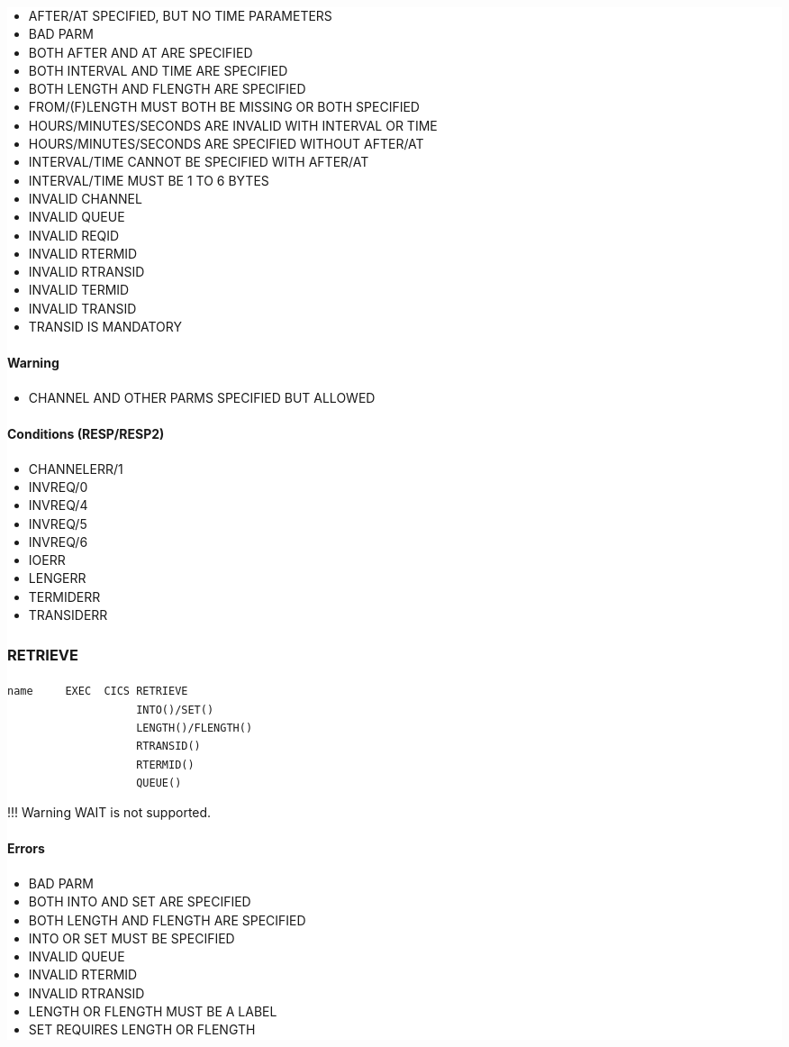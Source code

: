 * AFTER/AT SPECIFIED, BUT NO TIME PARAMETERS
* BAD PARM
* BOTH AFTER AND AT ARE SPECIFIED
* BOTH INTERVAL AND TIME ARE SPECIFIED
* BOTH LENGTH AND FLENGTH ARE SPECIFIED
* FROM/(F)LENGTH MUST BOTH BE MISSING OR BOTH SPECIFIED
* HOURS/MINUTES/SECONDS ARE INVALID WITH INTERVAL OR TIME
* HOURS/MINUTES/SECONDS ARE SPECIFIED WITHOUT AFTER/AT
* INTERVAL/TIME CANNOT BE SPECIFIED WITH AFTER/AT
* INTERVAL/TIME MUST BE 1 TO 6 BYTES
* INVALID CHANNEL
* INVALID QUEUE
* INVALID REQID
* INVALID RTERMID
* INVALID RTRANSID
* INVALID TERMID
* INVALID TRANSID
* TRANSID IS MANDATORY

#### Warning

* CHANNEL AND OTHER PARMS SPECIFIED BUT ALLOWED

#### Conditions (RESP/RESP2)

* CHANNELERR/1
* INVREQ/0
* INVREQ/4
* INVREQ/5
* INVREQ/6
* IOERR
* LENGERR
* TERMIDERR
* TRANSIDERR


### RETRIEVE

```hlasm
name     EXEC  CICS RETRIEVE
                    INTO()/SET()
                    LENGTH()/FLENGTH()
                    RTRANSID()
                    RTERMID()
                    QUEUE()
```

!!! Warning
    WAIT is not supported.

#### Errors

* BAD PARM
* BOTH INTO AND SET ARE SPECIFIED
* BOTH LENGTH AND FLENGTH ARE SPECIFIED
* INTO OR SET MUST BE SPECIFIED
* INVALID QUEUE
* INVALID RTERMID
* INVALID RTRANSID
* LENGTH OR FLENGTH MUST BE A LABEL
* SET REQUIRES LENGTH OR FLENGTH
